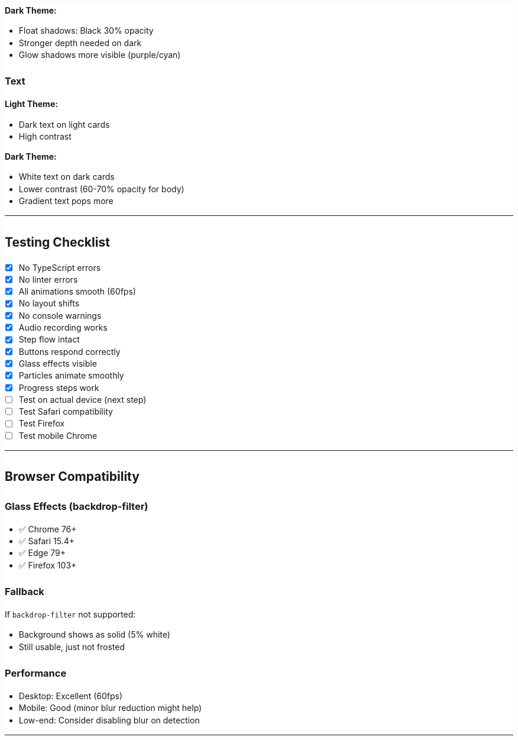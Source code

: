 **Dark Theme:**
- Float shadows: Black 30% opacity
- Stronger depth needed on dark
- Glow shadows more visible (purple/cyan)

### Text
**Light Theme:**
- Dark text on light cards
- High contrast

**Dark Theme:**
- White text on dark cards
- Lower contrast (60-70% opacity for body)
- Gradient text pops more

---

## Testing Checklist

- [x] No TypeScript errors
- [x] No linter errors
- [x] All animations smooth (60fps)
- [x] No layout shifts
- [x] No console warnings
- [x] Audio recording works
- [x] Step flow intact
- [x] Buttons respond correctly
- [x] Glass effects visible
- [x] Particles animate smoothly
- [x] Progress steps work
- [ ] Test on actual device (next step)
- [ ] Test Safari compatibility
- [ ] Test Firefox
- [ ] Test mobile Chrome

---

## Browser Compatibility

### Glass Effects (backdrop-filter)
- ✅ Chrome 76+
- ✅ Safari 15.4+
- ✅ Edge 79+
- ✅ Firefox 103+

### Fallback
If `backdrop-filter` not supported:
- Background shows as solid (5% white)
- Still usable, just not frosted

### Performance
- Desktop: Excellent (60fps)
- Mobile: Good (minor blur reduction might help)
- Low-end: Consider disabling blur on detection

---